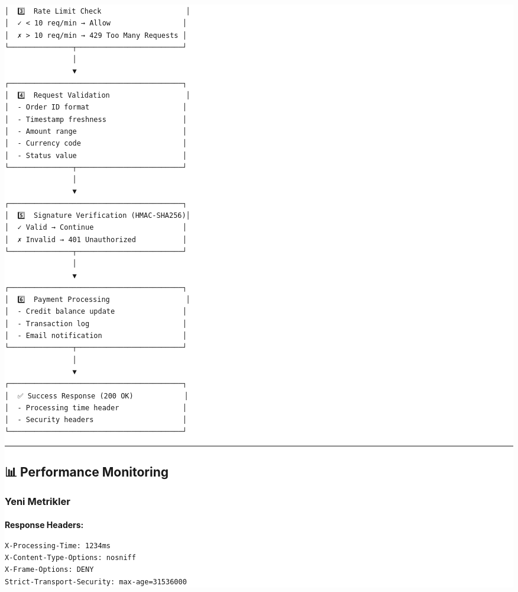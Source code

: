 ```
│  3️⃣  Rate Limit Check                    │
│  ✓ < 10 req/min → Allow                 │
│  ✗ > 10 req/min → 429 Too Many Requests │
└───────────────┬─────────────────────────┘
                │
                ▼
┌─────────────────────────────────────────┐
│  4️⃣  Request Validation                  │
│  - Order ID format                      │
│  - Timestamp freshness                  │
│  - Amount range                         │
│  - Currency code                        │
│  - Status value                         │
└───────────────┬─────────────────────────┘
                │
                ▼
┌─────────────────────────────────────────┐
│  5️⃣  Signature Verification (HMAC-SHA256)│
│  ✓ Valid → Continue                     │
│  ✗ Invalid → 401 Unauthorized           │
└───────────────┬─────────────────────────┘
                │
                ▼
┌─────────────────────────────────────────┐
│  6️⃣  Payment Processing                  │
│  - Credit balance update                │
│  - Transaction log                      │
│  - Email notification                   │
└───────────────┬─────────────────────────┘
                │
                ▼
┌─────────────────────────────────────────┐
│  ✅ Success Response (200 OK)            │
│  - Processing time header               │
│  - Security headers                     │
└─────────────────────────────────────────┘
```

---

## 📊 Performance Monitoring

### Yeni Metrikler

**Response Headers:**

```
X-Processing-Time: 1234ms
X-Content-Type-Options: nosniff
X-Frame-Options: DENY
Strict-Transport-Security: max-age=31536000
```
